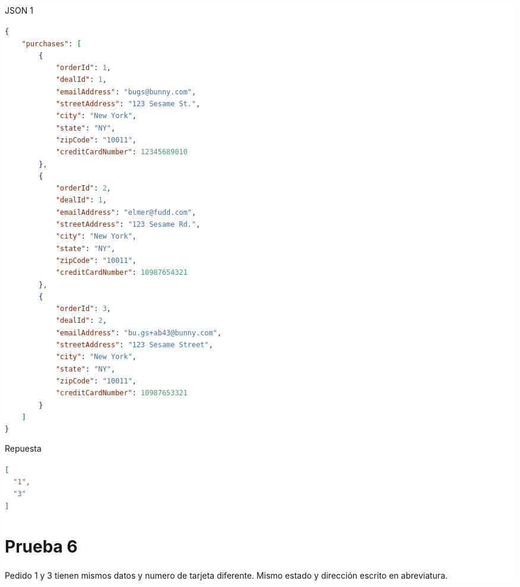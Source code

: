 JSON 1 

```json
{
    "purchases": [
        {
            "orderId": 1,
            "dealId": 1,
            "emailAddress": "bugs@bunny.com",
            "streetAddress": "123 Sesame St.",
            "city": "New York",
            "state": "NY",
            "zipCode": "10011",
            "creditCardNumber": 12345689010
        },
        {
            "orderId": 2,
            "dealId": 1,
            "emailAddress": "elmer@fudd.com",
            "streetAddress": "123 Sesame Rd.",
            "city": "New York",
            "state": "NY",
            "zipCode": "10011",
            "creditCardNumber": 10987654321
        },
        {
            "orderId": 3,
            "dealId": 2,
            "emailAddress": "bu.gs+ab43@bunny.com",
            "streetAddress": "123 Sesame Street",
            "city": "New York",
            "state": "NY",
            "zipCode": "10011",
            "creditCardNumber": 10987653321
        }
    ]
}
```

Repuesta 

```json
[
  "1",
  "3"
]
```

# Prueba 6

Pedido 1 y 3 tienen mismos datos y numero de tarjeta diferente. Mismo estado y dirección escrito en abreviatura. 
